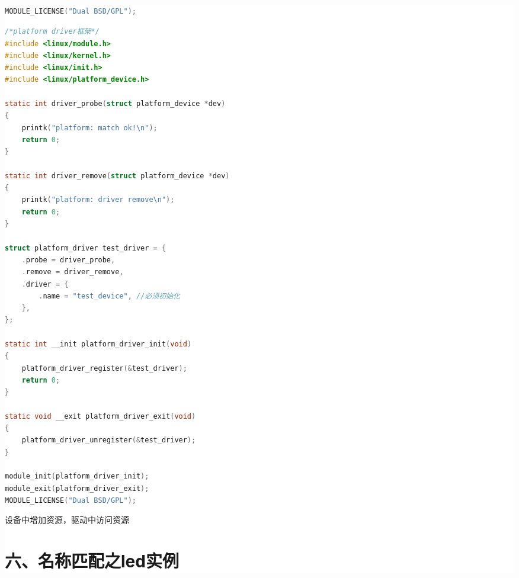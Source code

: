 ```c
MODULE_LICENSE("Dual BSD/GPL");
```

```c
/*platform driver框架*/
#include <linux/module.h> 
#include <linux/kernel.h>
#include <linux/init.h>
#include <linux/platform_device.h>

static int driver_probe(struct platform_device *dev)
{
	printk("platform: match ok!\n");
	return 0;
}

static int driver_remove(struct platform_device *dev)
{
	printk("platform: driver remove\n");
	return 0;
}

struct platform_driver test_driver = {
	.probe = driver_probe,
	.remove = driver_remove,
	.driver = {
		.name = "test_device", //必须初始化
	},
};

static int __init platform_driver_init(void)
{
	platform_driver_register(&test_driver);
	return 0;
}

static void __exit platform_driver_exit(void)
{
	platform_driver_unregister(&test_driver);
}

module_init(platform_driver_init);
module_exit(platform_driver_exit);
MODULE_LICENSE("Dual BSD/GPL");

```

设备中增加资源，驱动中访问资源

# 六、名称匹配之led实例

